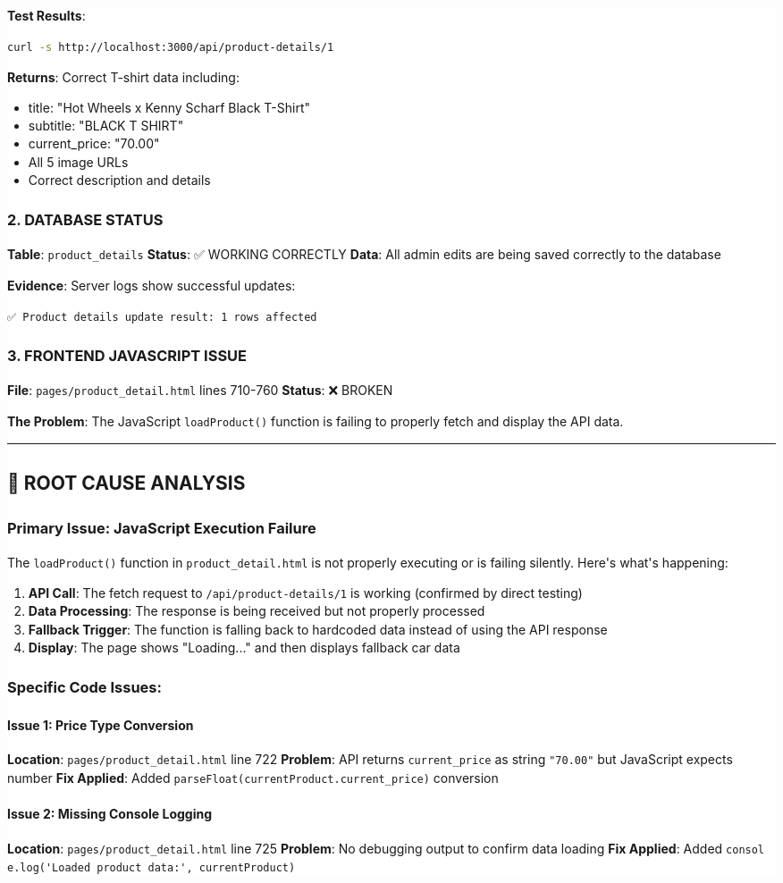 **Test Results**:
```bash
curl -s http://localhost:3000/api/product-details/1
```
**Returns**: Correct T-shirt data including:
- title: "Hot Wheels x Kenny Scharf Black T-Shirt"
- subtitle: "BLACK T SHIRT"
- current_price: "70.00"
- All 5 image URLs
- Correct description and details

### 2. DATABASE STATUS
**Table**: `product_details`
**Status**: ✅ WORKING CORRECTLY
**Data**: All admin edits are being saved correctly to the database

**Evidence**: Server logs show successful updates:
```
✅ Product details update result: 1 rows affected
```

### 3. FRONTEND JAVASCRIPT ISSUE
**File**: `pages/product_detail.html` lines 710-760
**Status**: ❌ BROKEN

**The Problem**: The JavaScript `loadProduct()` function is failing to properly fetch and display the API data.

---

## 🐛 ROOT CAUSE ANALYSIS

### Primary Issue: JavaScript Execution Failure

The `loadProduct()` function in `product_detail.html` is not properly executing or is failing silently. Here's what's happening:

1. **API Call**: The fetch request to `/api/product-details/1` is working (confirmed by direct testing)
2. **Data Processing**: The response is being received but not properly processed
3. **Fallback Trigger**: The function is falling back to hardcoded data instead of using the API response
4. **Display**: The page shows "Loading..." and then displays fallback car data

### Specific Code Issues:

#### Issue 1: Price Type Conversion
**Location**: `pages/product_detail.html` line 722
**Problem**: API returns `current_price` as string `"70.00"` but JavaScript expects number
**Fix Applied**: Added `parseFloat(currentProduct.current_price)` conversion

#### Issue 2: Missing Console Logging
**Location**: `pages/product_detail.html` line 725
**Problem**: No debugging output to confirm data loading
**Fix Applied**: Added `console.log('Loaded product data:', currentProduct)`
